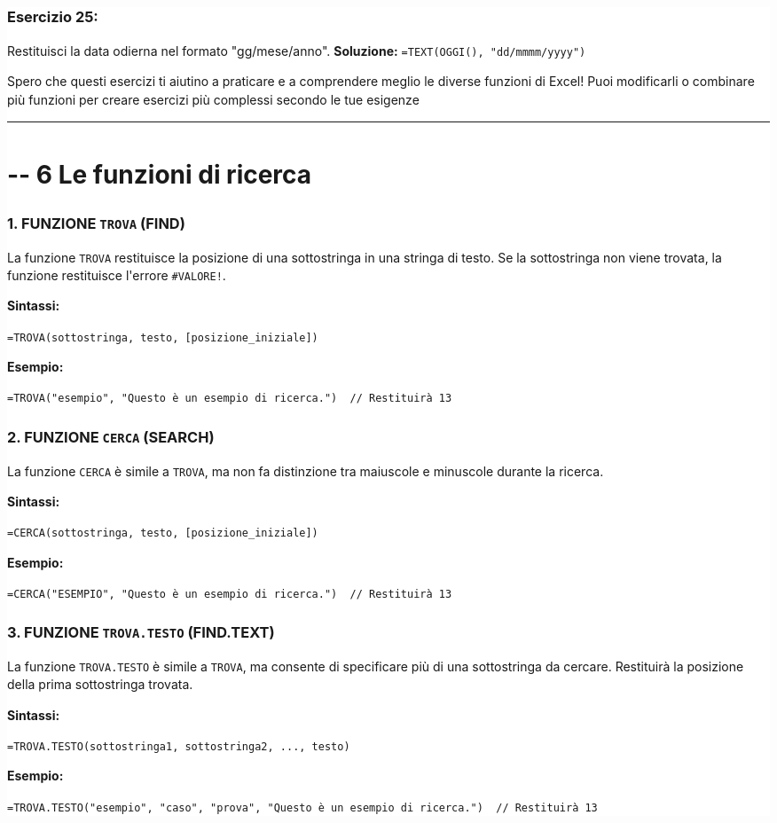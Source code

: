 ### Esercizio 25:
Restituisci la data odierna nel formato "gg/mese/anno".
**Soluzione:** `=TEXT(OGGI(), "dd/mmmm/yyyy")`

Spero che questi esercizi ti aiutino a praticare e a comprendere meglio le diverse funzioni di Excel! Puoi modificarli o combinare più funzioni per creare esercizi più complessi secondo le tue esigenze


__________________________



# -- 6 Le funzioni di ricerca

### 1. **FUNZIONE `TROVA` (FIND)**

La funzione `TROVA` restituisce la posizione di una sottostringa in una stringa di testo. Se la sottostringa non viene trovata, la funzione restituisce l'errore `#VALORE!`.

**Sintassi:**
```excel
=TROVA(sottostringa, testo, [posizione_iniziale])
```

**Esempio:**
```excel
=TROVA("esempio", "Questo è un esempio di ricerca.")  // Restituirà 13
```

### 2. **FUNZIONE `CERCA` (SEARCH)**

La funzione `CERCA` è simile a `TROVA`, ma non fa distinzione tra maiuscole e minuscole durante la ricerca.

**Sintassi:**
```excel
=CERCA(sottostringa, testo, [posizione_iniziale])
```

**Esempio:**
```excel
=CERCA("ESEMPIO", "Questo è un esempio di ricerca.")  // Restituirà 13
```

### 3. **FUNZIONE `TROVA.TESTO` (FIND.TEXT)**

La funzione `TROVA.TESTO` è simile a `TROVA`, ma consente di specificare più di una sottostringa da cercare. Restituirà la posizione della prima sottostringa trovata.

**Sintassi:**
```excel
=TROVA.TESTO(sottostringa1, sottostringa2, ..., testo)
```

**Esempio:**
```excel
=TROVA.TESTO("esempio", "caso", "prova", "Questo è un esempio di ricerca.")  // Restituirà 13
```
